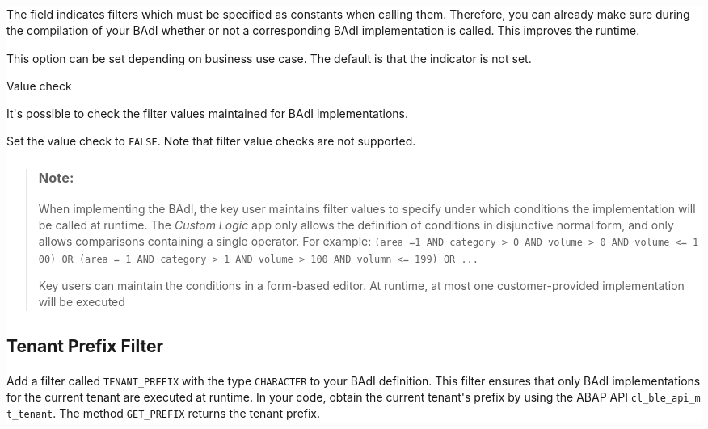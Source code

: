 

</td>
<td valign="top">

The field indicates filters which must be specified as constants when calling them. Therefore, you can already make sure during the compilation of your BAdI whether or not a corresponding BAdI implementation is called. This improves the runtime.



</td>
<td valign="top">

This option can be set depending on business use case. The default is that the indicator is not set.



</td>
</tr>
<tr>
<td valign="top">

Value check



</td>
<td valign="top">

It's possible to check the filter values maintained for BAdI implementations.



</td>
<td valign="top">

Set the value check to `FALSE`. Note that filter value checks are not supported.



</td>
</tr>
</table>

> ### Note:  
> When implementing the BAdI, the key user maintains filter values to specify under which conditions the implementation will be called at runtime. The *Custom Logic* app only allows the definition of conditions in disjunctive normal form, and only allows comparisons containing a single operator. For example: `(area =1 AND category > 0 AND volume > 0 AND volume <= 100) OR (area = 1 AND category > 1 AND volume > 100 AND volumn <= 199) OR ...`
> 
> Key users can maintain the conditions in a form-based editor. At runtime, at most one customer-provided implementation will be executed



## Tenant Prefix Filter

Add a filter called `TENANT_PREFIX` with the type `CHARACTER` to your BAdI definition. This filter ensures that only BAdI implementations for the current tenant are executed at runtime. In your code, obtain the current tenant's prefix by using the ABAP API `cl_ble_api_mt_tenant`. The method `GET_PREFIX` returns the tenant prefix.
